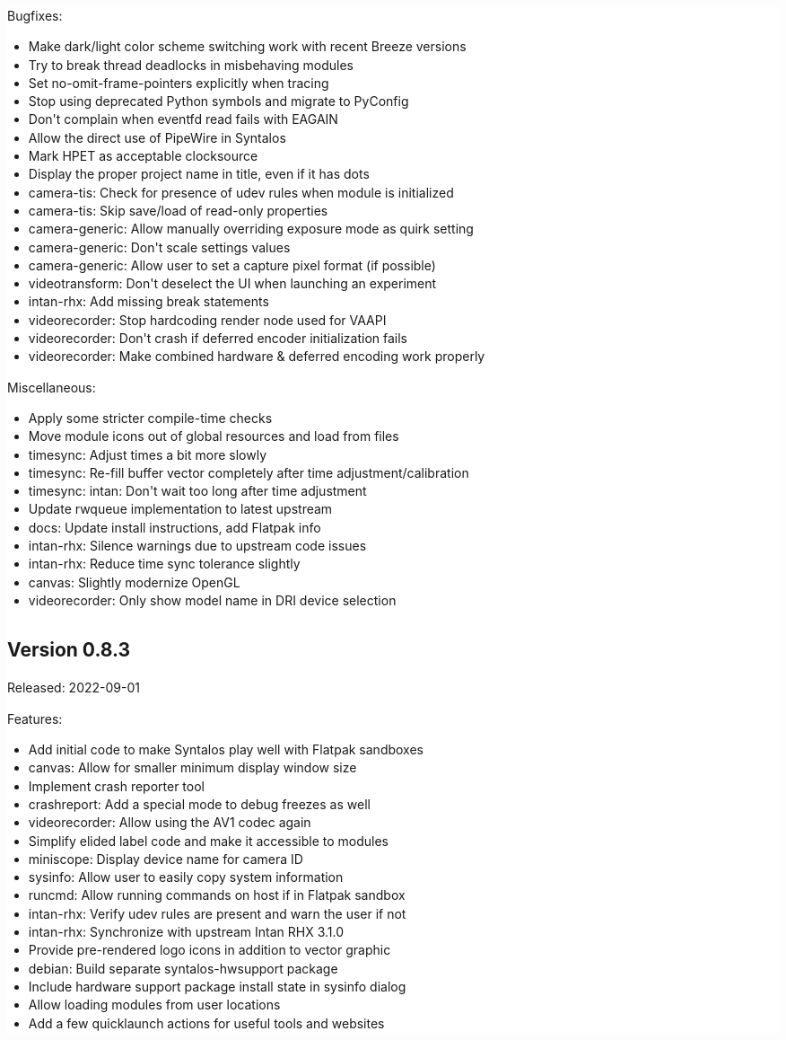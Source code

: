 Bugfixes:
 * Make dark/light color scheme switching work with recent Breeze versions
 * Try to break thread deadlocks in misbehaving modules
 * Set no-omit-frame-pointers explicitly when tracing
 * Stop using deprecated Python symbols and migrate to PyConfig
 * Don't complain when eventfd read fails with EAGAIN
 * Allow the direct use of PipeWire in Syntalos
 * Mark HPET as acceptable clocksource
 * Display the proper project name in title, even if it has dots
 * camera-tis: Check for presence of udev rules when module is initialized
 * camera-tis: Skip save/load of read-only properties
 * camera-generic: Allow manually overriding exposure mode as quirk setting
 * camera-generic: Don't scale settings values
 * camera-generic: Allow user to set a capture pixel format (if possible)
 * videotransform: Don't deselect the UI when launching an experiment
 * intan-rhx: Add missing break statements
 * videorecorder: Stop hardcoding render node used for VAAPI
 * videorecorder: Don't crash if deferred encoder initialization fails
 * videorecorder: Make combined hardware & deferred encoding work properly

Miscellaneous:
 * Apply some stricter compile-time checks
 * Move module icons out of global resources and load from files
 * timesync: Adjust times a bit more slowly
 * timesync: Re-fill buffer vector completely after time adjustment/calibration
 * timesync: intan: Don't wait too long after time adjustment
 * Update rwqueue implementation to latest upstream
 * docs: Update install instructions, add Flatpak info
 * intan-rhx: Silence warnings due to upstream code issues
 * intan-rhx: Reduce time sync tolerance slightly
 * canvas: Slightly modernize OpenGL
 * videorecorder: Only show model name in DRI device selection

Version 0.8.3
-------------
Released: 2022-09-01

Features:
 * Add initial code to make Syntalos play well with Flatpak sandboxes
 * canvas: Allow for smaller minimum display window size
 * Implement crash reporter tool
 * crashreport: Add a special mode to debug freezes as well
 * videorecorder: Allow using the AV1 codec again
 * Simplify elided label code and make it accessible to modules
 * miniscope: Display device name for camera ID
 * sysinfo: Allow user to easily copy system information
 * runcmd: Allow running commands on host if in Flatpak sandbox
 * intan-rhx: Verify udev rules are present and warn the user if not
 * intan-rhx: Synchronize with upstream Intan RHX 3.1.0
 * Provide pre-rendered logo icons in addition to vector graphic
 * debian: Build separate syntalos-hwsupport package
 * Include hardware support package install state in sysinfo dialog
 * Allow loading modules from user locations
 * Add a few quicklaunch actions for useful tools and websites
